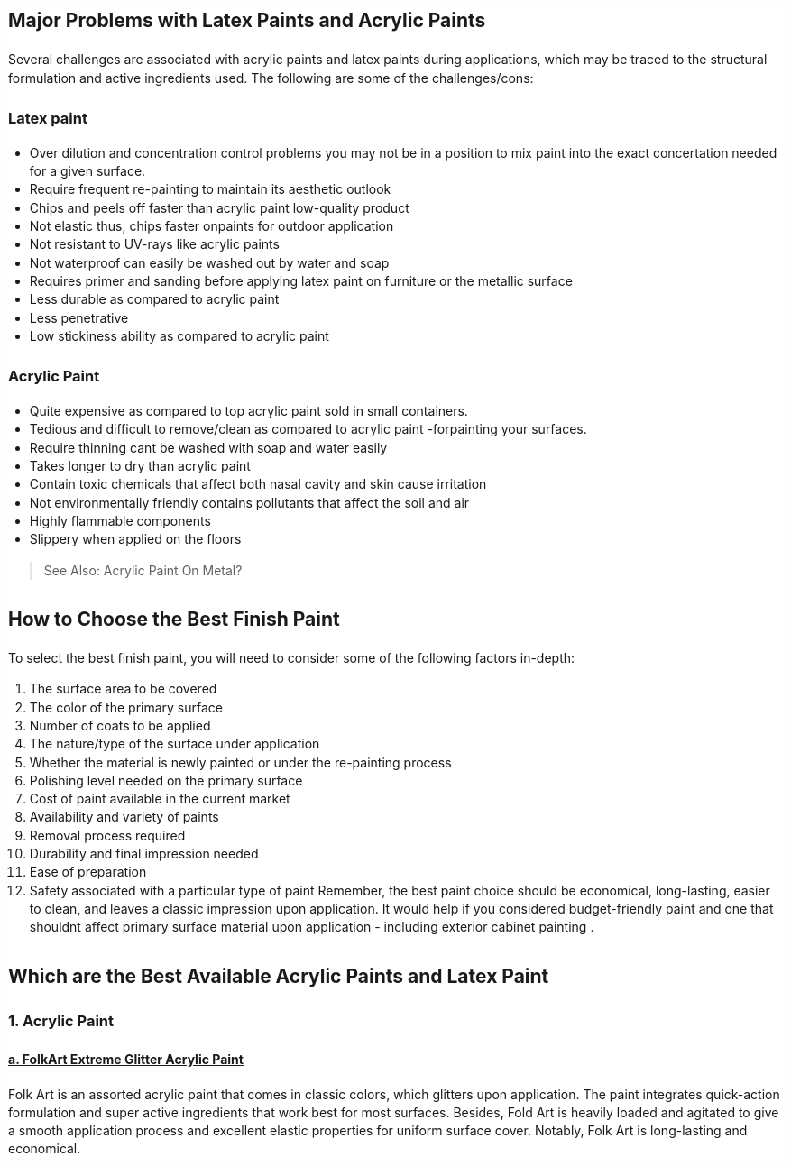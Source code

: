 ## Major Problems with Latex Paints and Acrylic Paints
Several challenges are associated with acrylic paints and latex paints during applications, which may be traced to the structural formulation and active ingredients used. The following are some of the challenges/cons:
### Latex paint
- Over dilution and concentration control problems  you may not be in a position to mix paint into the exact concertation needed for a given surface.
- Require frequent re-painting to maintain its aesthetic outlook
- Chips and peels off faster than acrylic paint  low-quality product
- Not elastic thus, chips faster onpaints for outdoor application
- Not resistant to UV-rays like acrylic paints
- Not waterproof can easily be washed out by water and soap
- Requires primer and sanding before applying latex paint on furniture or the metallic surface
- Less durable as compared to acrylic paint
- Less penetrative
- Low stickiness ability as compared to acrylic paint
### Acrylic Paint
- Quite expensive as compared to top acrylic paint sold in small containers.
- Tedious and difficult to remove/clean as compared to acrylic paint -forpainting your surfaces.
- Require thinning  cant be washed with soap and water easily
- Takes longer to dry than acrylic paint
- Contain toxic chemicals that affect both nasal cavity and skin  cause irritation
- Not environmentally friendly  contains pollutants that affect the soil and air
- Highly flammable components
- Slippery when applied on the floors
> See Also:
> Acrylic Paint On Metal?
## How to Choose the Best Finish Paint
To select the best finish paint, you will need to consider some of the following factors in-depth:
1. The surface area to be covered
2. The color of the primary surface
3. Number of coats to be applied
4. The nature/type of the surface under application
5. Whether the material is newly painted or under the re-painting process
6. Polishing level needed on the primary surface
7. Cost of paint available in the current market
8. Availability and variety of paints
9. Removal process required
10. Durability and final impression needed
11. Ease of preparation
12. Safety associated with a particular type of paint
Remember, the best paint choice should be economical, long-lasting, easier to clean, and leaves a classic impression upon application.
It would help if you considered budget-friendly paint and one that shouldnt affect primary surface material upon application - including exterior
cabinet painting
.
## Which are the Best Available Acrylic Paints and Latex Paint
### 1. Acrylic Paint
#### [a. FolkArt Extreme Glitter Acrylic Paint](https://www.amazon.com/dp/B00275ZNZS/?tag=p-policy-20)
Folk Art is an assorted acrylic paint that comes in classic colors, which glitters upon application. The paint integrates quick-action formulation and super active ingredients that work best for most surfaces.
Besides, Fold Art is heavily loaded and agitated to give a smooth application process and excellent elastic properties for uniform surface cover.
Notably, Folk Art is long-lasting and economical.